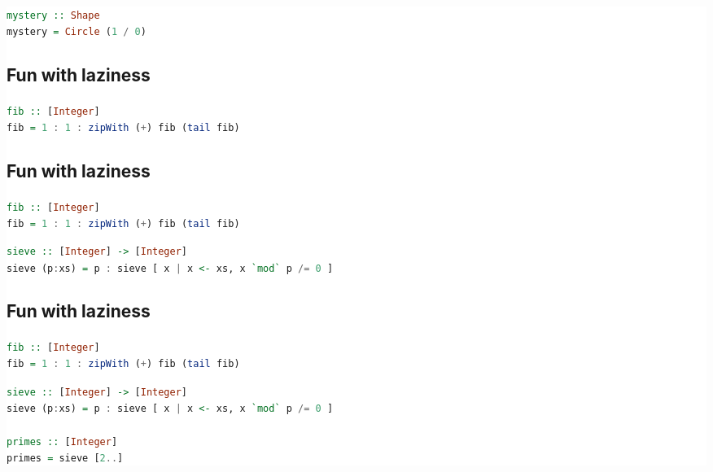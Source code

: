 ```haskell
mystery :: Shape
mystery = Circle (1 / 0)
```

## Fun with laziness

```haskell
fib :: [Integer]
fib = 1 : 1 : zipWith (+) fib (tail fib)
```

## Fun with laziness

```haskell
fib :: [Integer]
fib = 1 : 1 : zipWith (+) fib (tail fib)
```

```haskell
sieve :: [Integer] -> [Integer]
sieve (p:xs) = p : sieve [ x | x <- xs, x `mod` p /= 0 ]
```

## Fun with laziness

```haskell
fib :: [Integer]
fib = 1 : 1 : zipWith (+) fib (tail fib)
```

```haskell
sieve :: [Integer] -> [Integer]
sieve (p:xs) = p : sieve [ x | x <- xs, x `mod` p /= 0 ]

primes :: [Integer]
primes = sieve [2..]
```
